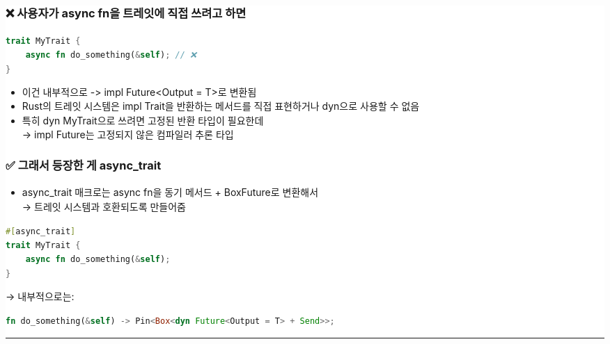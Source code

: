 ### ❌ 사용자가 async fn을 트레잇에 직접 쓰려고 하면
```rust
trait MyTrait {
    async fn do_something(&self); // ❌
}
```

- 이건 내부적으로 -> impl Future<Output = T>로 변환됨
- Rust의 트레잇 시스템은 impl Trait을 반환하는 메서드를 직접 표현하거나 dyn으로 사용할 수 없음
- 특히 dyn MyTrait으로 쓰려면 고정된 반환 타입이 필요한데  
    → impl Future는 고정되지 않은 컴파일러 추론 타입

### ✅ 그래서 등장한 게 async_trait
- async_trait 매크로는 async fn을 동기 메서드 + BoxFuture로 변환해서  
    → 트레잇 시스템과 호환되도록 만들어줌

``` rust    
#[async_trait]
trait MyTrait {
    async fn do_something(&self);
}
```

→ 내부적으로는:
```rust
fn do_something(&self) -> Pin<Box<dyn Future<Output = T> + Send>>;
```

---






